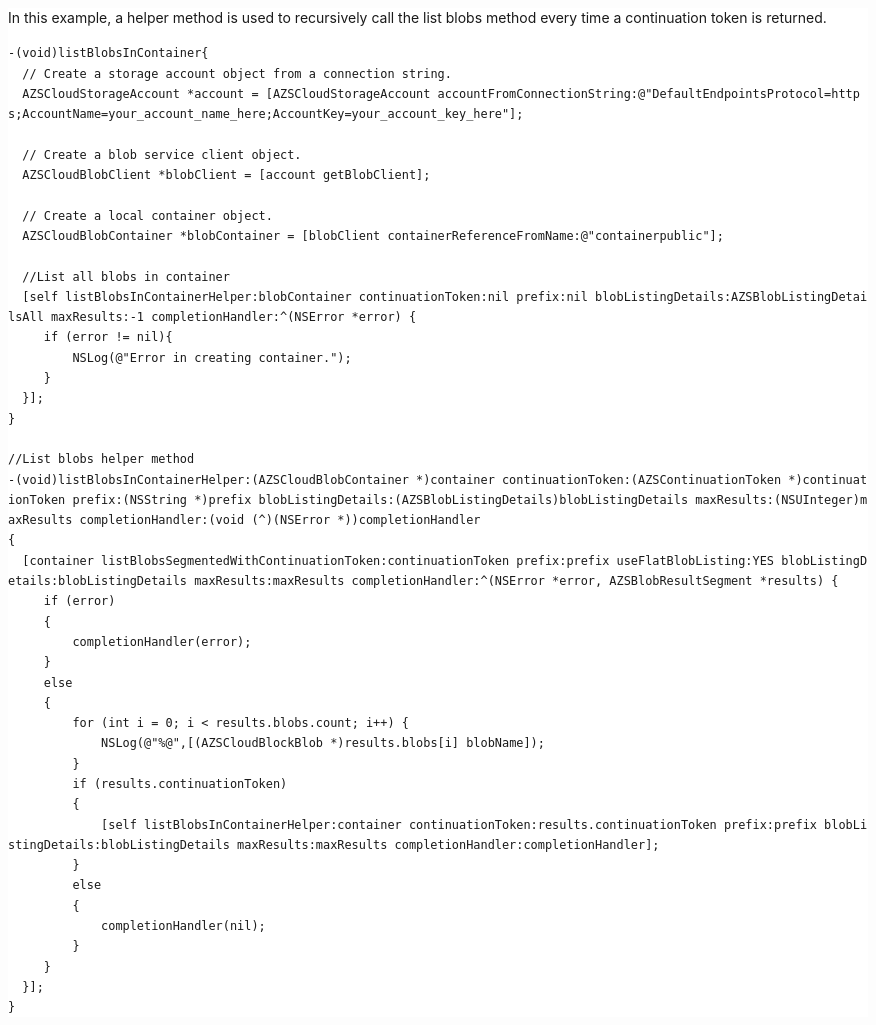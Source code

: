 In this example, a helper method is used to recursively call the list blobs method every time a continuation token is returned.

    -(void)listBlobsInContainer{
      // Create a storage account object from a connection string.
      AZSCloudStorageAccount *account = [AZSCloudStorageAccount accountFromConnectionString:@"DefaultEndpointsProtocol=https;AccountName=your_account_name_here;AccountKey=your_account_key_here"];

      // Create a blob service client object.
      AZSCloudBlobClient *blobClient = [account getBlobClient];

      // Create a local container object.
      AZSCloudBlobContainer *blobContainer = [blobClient containerReferenceFromName:@"containerpublic"];

      //List all blobs in container
      [self listBlobsInContainerHelper:blobContainer continuationToken:nil prefix:nil blobListingDetails:AZSBlobListingDetailsAll maxResults:-1 completionHandler:^(NSError *error) {
         if (error != nil){
             NSLog(@"Error in creating container.");
         }
      }];
    }

    //List blobs helper method
    -(void)listBlobsInContainerHelper:(AZSCloudBlobContainer *)container continuationToken:(AZSContinuationToken *)continuationToken prefix:(NSString *)prefix blobListingDetails:(AZSBlobListingDetails)blobListingDetails maxResults:(NSUInteger)maxResults completionHandler:(void (^)(NSError *))completionHandler
    {
      [container listBlobsSegmentedWithContinuationToken:continuationToken prefix:prefix useFlatBlobListing:YES blobListingDetails:blobListingDetails maxResults:maxResults completionHandler:^(NSError *error, AZSBlobResultSegment *results) {
         if (error)
         {
             completionHandler(error);
         }
         else
         {
             for (int i = 0; i < results.blobs.count; i++) {
                 NSLog(@"%@",[(AZSCloudBlockBlob *)results.blobs[i] blobName]);
             }
             if (results.continuationToken)
             {
                 [self listBlobsInContainerHelper:container continuationToken:results.continuationToken prefix:prefix blobListingDetails:blobListingDetails maxResults:maxResults completionHandler:completionHandler];
             }
             else
             {
                 completionHandler(nil);
             }
         }
      }];
    }


[Azure Storage iOS Library]: https://github.com/azure/azure-storage-ios
[Azure Storage REST API]: http://msdn.microsoft.com/library/azure/gg433040.aspx
[Azure Storage Team Blog]: http://blogs.msdn.com/b/windowsazurestorage